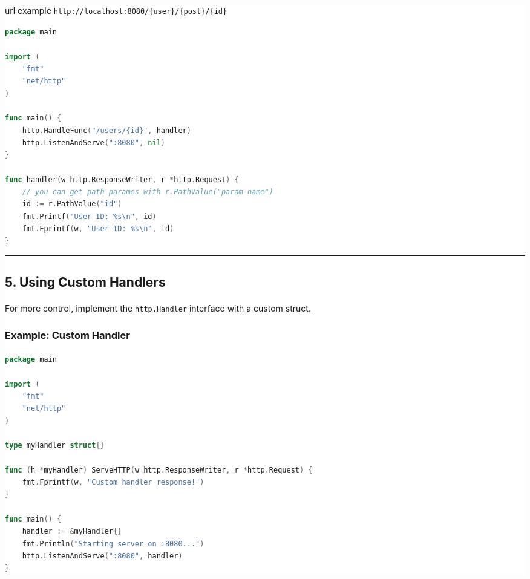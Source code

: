 url example `http://localhost:8080/{user}/{post}/{id}`

```go
package main

import (
	"fmt"
	"net/http"
)

func main() {
	http.HandleFunc("/users/{id}", handler)
	http.ListenAndServe(":8080", nil)
}

func handler(w http.ResponseWriter, r *http.Request) {
	// you can get path parames with r.PathValue("param-name")
	id := r.PathValue("id")
	fmt.Printf("User ID: %s\n", id)
	fmt.Fprintf(w, "User ID: %s\n", id)
}

```

***

## 5. Using Custom Handlers

For more control, implement the `http.Handler` interface with a custom struct.

### Example: Custom Handler

```go
package main

import (
    "fmt"
    "net/http"
)

type myHandler struct{}

func (h *myHandler) ServeHTTP(w http.ResponseWriter, r *http.Request) {
    fmt.Fprintf(w, "Custom handler response!")
}

func main() {
    handler := &myHandler{}
    fmt.Println("Starting server on :8080...")
    http.ListenAndServe(":8080", handler)
}
```
